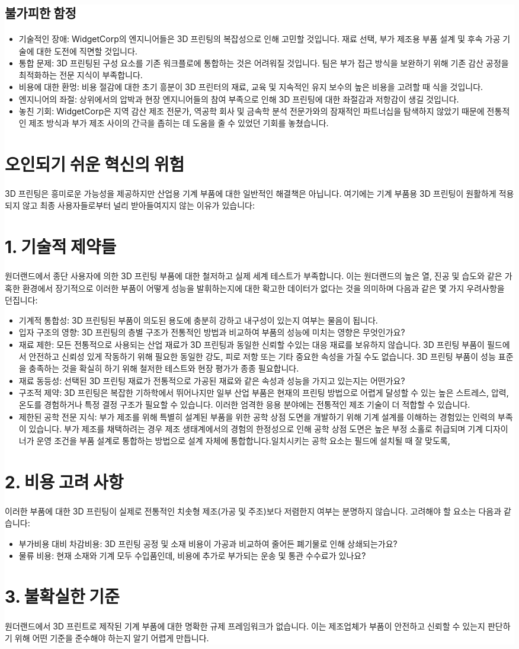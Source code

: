 ## 불가피한 함정

<div class="content-ad"></div>

- 기술적인 장애: WidgetCorp의 엔지니어들은 3D 프린팅의 복잡성으로 인해 고민할 것입니다. 재료 선택, 부가 제조용 부품 설계 및 후속 가공 기술에 대한 도전에 직면할 것입니다.
- 통합 문제: 3D 프린팅된 구성 요소를 기존 워크플로에 통합하는 것은 어려워질 것입니다. 팀은 부가 접근 방식을 보완하기 위해 기존 감산 공정을 최적화하는 전문 지식이 부족합니다.
- 비용에 대한 환멍: 비용 절감에 대한 초기 흥분이 3D 프린터의 재료, 교육 및 지속적인 유지 보수의 높은 비용을 고려할 때 식을 것입니다.
- 엔지니어의 좌절: 상위에서의 압박과 현장 엔지니어들의 참여 부족으로 인해 3D 프린팅에 대한 좌절감과 저항감이 생길 것입니다.
- 놓친 기회: WidgetCorp은 지역 감산 제조 전문가, 역공학 회사 및 금속학 분석 전문가와의 잠재적인 파트너십을 탐색하지 않았기 때문에 전통적인 제조 방식과 부가 제조 사이의 간극을 좁히는 데 도움을 줄 수 있었던 기회를 놓쳤습니다.

# 오인되기 쉬운 혁신의 위험

3D 프린팅은 흥미로운 가능성을 제공하지만 산업용 기계 부품에 대한 일반적인 해결책은 아닙니다. 여기에는 기계 부품용 3D 프린팅이 원활하게 적용되지 않고 최종 사용자들로부터 널리 받아들여지지 않는 이유가 있습니다:

# 1. 기술적 제약들

<div class="content-ad"></div>

원더랜드에서 종단 사용자에 의한 3D 프린팅 부품에 대한 철저하고 실제 세계 테스트가 부족합니다. 이는 원더랜드의 높은 열, 진공 및 습도와 같은 가혹한 환경에서 장기적으로 이러한 부품이 어떻게 성능을 발휘하는지에 대한 확고한 데이터가 없다는 것을 의미하며 다음과 같은 몇 가지 우려사항을 던집니다:

- 기계적 통합성: 3D 프린팅된 부품이 의도된 용도에 충분히 강하고 내구성이 있는지 여부는 물음이 됩니다.
- 입자 구조의 영향: 3D 프린팅의 층별 구조가 전통적인 방법과 비교하여 부품의 성능에 미치는 영향은 무엇인가요?
- 재료 제한: 모든 전통적으로 사용되는 산업 재료가 3D 프린팅과 동일한 신뢰할 수있는 대응 재료를 보유하지 않습니다. 3D 프린팅 부품이 필드에서 안전하고 신뢰성 있게 작동하기 위해 필요한 동일한 강도, 피로 저항 또는 기타 중요한 속성을 가질 수도 없습니다. 3D 프린팅 부품이 성능 표준을 충족하는 것을 확실히 하기 위해 철저한 테스트와 현장 평가가 종종 필요합니다.
- 재료 동등성: 선택된 3D 프린팅 재료가 전통적으로 가공된 재료와 같은 속성과 성능을 가지고 있는지는 어떤가요?
- 구조적 제약: 3D 프린팅은 복잡한 기하학에서 뛰어나지만 일부 산업 부품은 현재의 프린팅 방법으로 어렵게 달성할 수 있는 높은 스트레스, 압력, 온도를 경험하거나 특정 결정 구조가 필요할 수 있습니다. 이러한 엄격한 응용 분야에는 전통적인 제조 기술이 더 적합할 수 있습니다.
- 제한된 공학 전문 지식: 부가 제조를 위해 특별히 설계된 부품을 위한 공학 상점 도면을 개발하기 위해 기계 설계를 이해하는 경험있는 인력의 부족이 있습니다. 부가 제조를 채택하려는 경우 제조 생태계에서의 경험의 한정성으로 인해 공학 상점 도면은 높은 부정 소홀로 취급되며 기계 디자이너가 운영 조건을 부품 설계로 통합하는 방법으로 설계 자체에 통합합니다.일치시키는 공학 요소는 필드에 설치될 때 잘 맞도록,

# 2. 비용 고려 사항

이러한 부품에 대한 3D 프린팅이 실제로 전통적인 치솟형 제조(가공 및 주조)보다 저렴한지 여부는 분명하지 않습니다. 고려해야 할 요소는 다음과 같습니다:

<div class="content-ad"></div>

- 부가비용 대비 차감비용: 3D 프린팅 공정 및 소재 비용이 가공과 비교하여 줄어든 폐기물로 인해 상쇄되는가요?
- 물류 비용: 현재 소재와 기계 모두 수입품인데, 비용에 추가로 부가되는 운송 및 통관 수수료가 있나요?

# 3. 불확실한 기준

원더랜드에서 3D 프린트로 제작된 기계 부품에 대한 명확한 규제 프레임워크가 없습니다. 이는 제조업체가 부품이 안전하고 신뢰할 수 있는지 판단하기 위해 어떤 기준을 준수해야 하는지 알기 어렵게 만듭니다.
